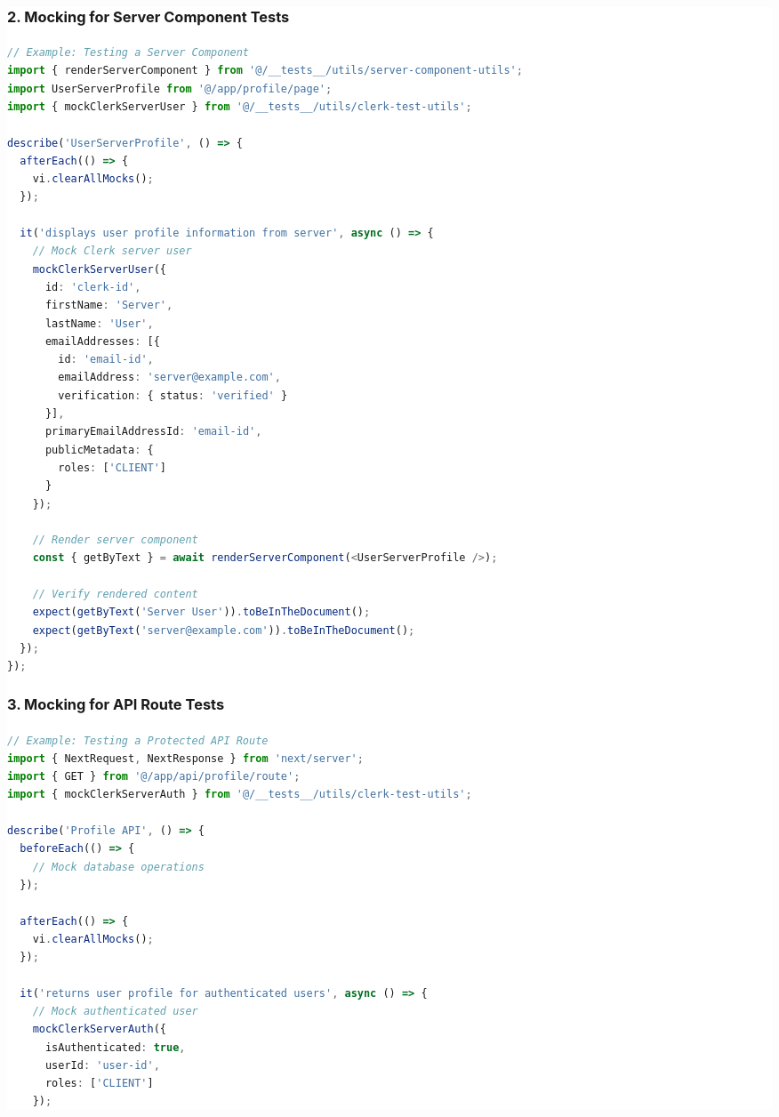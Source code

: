 ### 2. Mocking for Server Component Tests

```typescript
// Example: Testing a Server Component
import { renderServerComponent } from '@/__tests__/utils/server-component-utils';
import UserServerProfile from '@/app/profile/page';
import { mockClerkServerUser } from '@/__tests__/utils/clerk-test-utils';

describe('UserServerProfile', () => {
  afterEach(() => {
    vi.clearAllMocks();
  });

  it('displays user profile information from server', async () => {
    // Mock Clerk server user
    mockClerkServerUser({
      id: 'clerk-id',
      firstName: 'Server',
      lastName: 'User',
      emailAddresses: [{
        id: 'email-id',
        emailAddress: 'server@example.com',
        verification: { status: 'verified' }
      }],
      primaryEmailAddressId: 'email-id',
      publicMetadata: {
        roles: ['CLIENT']
      }
    });
    
    // Render server component
    const { getByText } = await renderServerComponent(<UserServerProfile />);
    
    // Verify rendered content
    expect(getByText('Server User')).toBeInTheDocument();
    expect(getByText('server@example.com')).toBeInTheDocument();
  });
});
```

### 3. Mocking for API Route Tests

```typescript
// Example: Testing a Protected API Route
import { NextRequest, NextResponse } from 'next/server';
import { GET } from '@/app/api/profile/route';
import { mockClerkServerAuth } from '@/__tests__/utils/clerk-test-utils';

describe('Profile API', () => {
  beforeEach(() => {
    // Mock database operations
  });

  afterEach(() => {
    vi.clearAllMocks();
  });

  it('returns user profile for authenticated users', async () => {
    // Mock authenticated user
    mockClerkServerAuth({
      isAuthenticated: true,
      userId: 'user-id',
      roles: ['CLIENT']
    });
```
